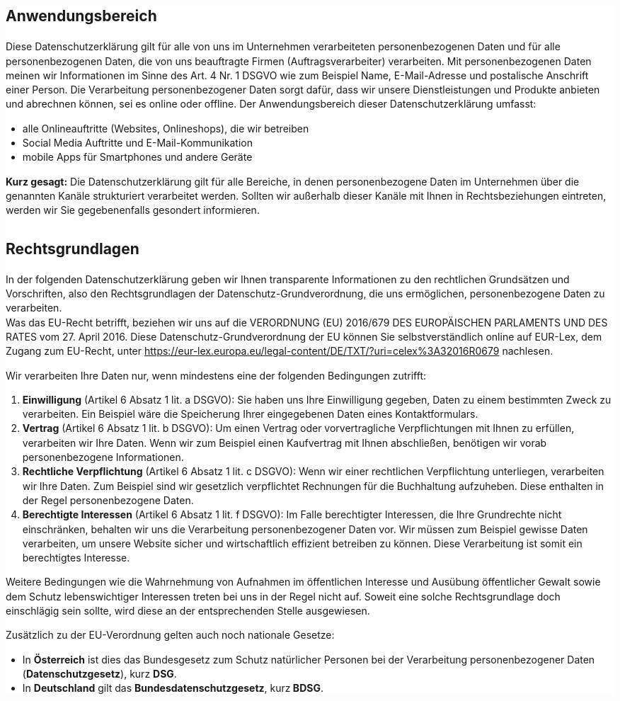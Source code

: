<h2 id="anwendungsbereich" class="adsimple-111840578">Anwendungsbereich</h2>
<p>Diese Datenschutzerklärung gilt für alle von uns im Unternehmen verarbeiteten personenbezogenen Daten und für alle personenbezogenen Daten, die von uns beauftragte Firmen (Auftragsverarbeiter) verarbeiten. Mit personenbezogenen Daten meinen wir Informationen im Sinne des Art. 4 Nr. 1 DSGVO wie zum Beispiel Name, E-Mail-Adresse und postalische Anschrift einer Person. Die Verarbeitung personenbezogener Daten sorgt dafür, dass wir unsere Dienstleistungen und Produkte anbieten und abrechnen können, sei es online oder offline. Der Anwendungsbereich dieser Datenschutzerklärung umfasst:</p>
<ul class="adsimple-111840578">
<li class="adsimple-111840578">alle Onlineauftritte (Websites, Onlineshops), die wir betreiben</li>
<li class="adsimple-111840578">Social Media Auftritte und E-Mail-Kommunikation</li>
<li class="adsimple-111840578">mobile Apps für Smartphones und andere Geräte</li>
</ul>
<p>
<strong class="adsimple-111840578">Kurz gesagt:</strong> Die Datenschutzerklärung gilt für alle Bereiche, in denen personenbezogene Daten im Unternehmen über die genannten Kanäle strukturiert verarbeitet werden. Sollten wir außerhalb dieser Kanäle mit Ihnen in Rechtsbeziehungen eintreten, werden wir Sie gegebenenfalls gesondert informieren.</p>
<h2 id="rechtsgrundlagen" class="adsimple-111840578">Rechtsgrundlagen</h2>
<p>In der folgenden Datenschutzerklärung geben wir Ihnen transparente Informationen zu den rechtlichen Grundsätzen und Vorschriften, also den Rechtsgrundlagen der Datenschutz-Grundverordnung, die uns ermöglichen, personenbezogene Daten zu verarbeiten.<br />
Was das EU-Recht betrifft, beziehen wir uns auf die VERORDNUNG (EU) 2016/679 DES EUROPÄISCHEN PARLAMENTS UND DES RATES vom 27. April 2016. Diese Datenschutz-Grundverordnung der EU können Sie selbstverständlich online auf EUR-Lex, dem Zugang zum EU-Recht, unter <a class="adsimple-111840578" href="https://eur-lex.europa.eu/legal-content/DE/ALL/?uri=celex%3A32016R0679&amp;tid=111840578" target="_blank" rel="noopener">https://eur-lex.europa.eu/legal-content/DE/TXT/?uri=celex%3A32016R0679</a> nachlesen.</p>
<p>Wir verarbeiten Ihre Daten nur, wenn mindestens eine der folgenden Bedingungen zutrifft:</p>
<ol>
<li class="adsimple-111840578">
<strong class="adsimple-111840578">Einwilligung</strong> (Artikel 6 Absatz 1 lit. a DSGVO): Sie haben uns Ihre Einwilligung gegeben, Daten zu einem bestimmten Zweck zu verarbeiten. Ein Beispiel wäre die Speicherung Ihrer eingegebenen Daten eines Kontaktformulars.</li>
<li class="adsimple-111840578">
<strong class="adsimple-111840578">Vertrag</strong> (Artikel 6 Absatz 1 lit. b DSGVO): Um einen Vertrag oder vorvertragliche Verpflichtungen mit Ihnen zu erfüllen, verarbeiten wir Ihre Daten. Wenn wir zum Beispiel einen Kaufvertrag mit Ihnen abschließen, benötigen wir vorab personenbezogene Informationen.</li>
<li class="adsimple-111840578">
<strong class="adsimple-111840578">Rechtliche Verpflichtung</strong> (Artikel 6 Absatz 1 lit. c DSGVO): Wenn wir einer rechtlichen Verpflichtung unterliegen, verarbeiten wir Ihre Daten. Zum Beispiel sind wir gesetzlich verpflichtet Rechnungen für die Buchhaltung aufzuheben. Diese enthalten in der Regel personenbezogene Daten.</li>
<li class="adsimple-111840578">
<strong class="adsimple-111840578">Berechtigte Interessen</strong> (Artikel 6 Absatz 1 lit. f DSGVO): Im Falle berechtigter Interessen, die Ihre Grundrechte nicht einschränken, behalten wir uns die Verarbeitung personenbezogener Daten vor. Wir müssen zum Beispiel gewisse Daten verarbeiten, um unsere Website sicher und wirtschaftlich effizient betreiben zu können. Diese Verarbeitung ist somit ein berechtigtes Interesse.</li>
</ol>
<p>Weitere Bedingungen wie die Wahrnehmung von Aufnahmen im öffentlichen Interesse und Ausübung öffentlicher Gewalt sowie dem Schutz lebenswichtiger Interessen treten bei uns in der Regel nicht auf. Soweit eine solche Rechtsgrundlage doch einschlägig sein sollte, wird diese an der entsprechenden Stelle ausgewiesen.</p>
<p>Zusätzlich zu der EU-Verordnung gelten auch noch nationale Gesetze:</p>
<ul class="adsimple-111840578">
<li class="adsimple-111840578">In <strong class="adsimple-111840578">Österreich</strong> ist dies das Bundesgesetz zum Schutz natürlicher Personen bei der Verarbeitung personenbezogener Daten (<strong class="adsimple-111840578">Datenschutzgesetz</strong>), kurz <strong class="adsimple-111840578">DSG</strong>.</li>
<li class="adsimple-111840578">In <strong class="adsimple-111840578">Deutschland</strong> gilt das <strong class="adsimple-111840578">Bundesdatenschutzgesetz</strong>, kurz<strong class="adsimple-111840578"> BDSG</strong>.</li>
</ul>